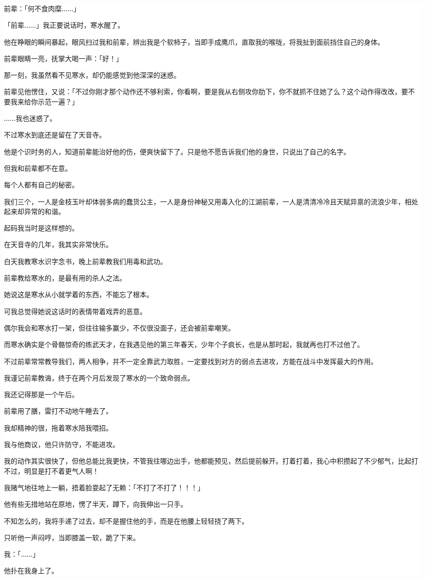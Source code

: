 前辈：「何不食肉糜……」

「前辈……」我正要说话时，寒水醒了。

他在睁眼的瞬间暴起，眼风扫过我和前辈，辨出我是个软柿子，当即手成鹰爪，直取我的喉咙，将我扯到面前挡住自己的身体。

前辈眼睛一亮，抚掌大喝一声：「好！」

那一刻，我虽然看不见寒水，却仍能感觉到他深深的迷惑。

前辈见他愣住，又说：「不过你刚才那个动作还不够利索，你看啊，要是我从右侧攻你肋下，你不就抓不住她了么？这个动作得改改，要不要我来给你示范一遍？」

……我也迷惑了。

不过寒水到底还是留在了天音寺。

他是个识时务的人，知道前辈能治好他的伤，便爽快留下了。只是他不愿告诉我们他的身世，只说出了自己的名字。

但我和前辈都不在意。

每个人都有自己的秘密。

我们三个，一人是金枝玉叶却体弱多病的蠢货公主，一人是身份神秘又用毒入化的江湖前辈，一人是清清冷冷且天赋异禀的流浪少年，相处起来却异常的和谐。

起码我当时是这样想的。

在天音寺的几年，我其实非常快乐。

白天我教寒水识字念书，晚上前辈教我们用毒和武功。

前辈教给寒水的，是最有用的杀人之法。

她说这是寒水从小就学着的东西，不能忘了根本。

可我总觉得她说这话时的表情带着戏弄的恶意。

偶尔我会和寒水打一架，但往往输多赢少，不仅很没面子，还会被前辈嘲笑。

而寒水确实是个骨骼惊奇的练武天才，在我遇见他的第三年春天，少年个子疯长，也是从那时起，我就再也打不过他了。

不过前辈常常教导我们，两人相争，并不一定全靠武力取胜，一定要找到对方的弱点去进攻，方能在战斗中发挥最大的作用。

我谨记前辈教诲，终于在两个月后发现了寒水的一个致命弱点。

我还记得那是一个午后。

前辈用了膳，雷打不动地午睡去了。

我却精神的很，拖着寒水陪我喂招。

我与他商议，他只许防守，不能进攻。

我的动作其实很快了，但他总能比我更快，不管我往哪边出手，他都能预见，然后提前躲开。打着打着，我心中积攒起了不少郁气，比起打不过，明显是打不着更气人啊！

我赌气地往地上一躺，捂着脸耍起了无赖：「不打了不打了！！！」

他有些无措地站在原地，愣了半天，蹲下，向我伸出一只手。

不知怎么的，我将手递了过去，却不是握住他的手，而是在他腰上轻轻挠了两下。

只听他一声闷哼，当即膝盖一软，跪了下来。

我：「……」

他扑在我身上了。
